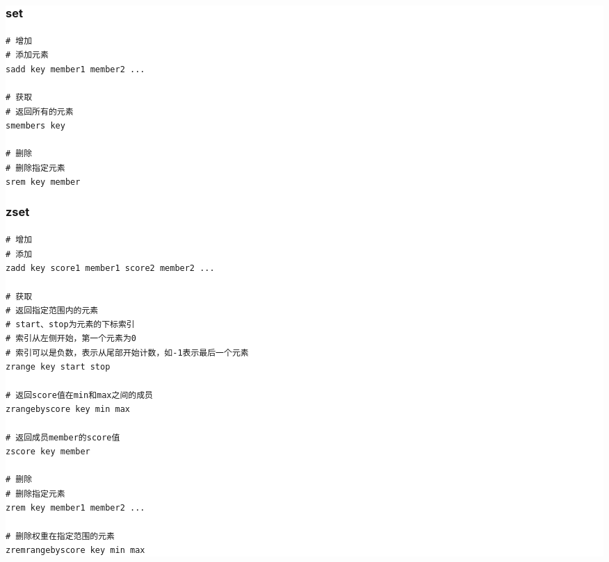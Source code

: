 ### set

```shell
# 增加
# 添加元素
sadd key member1 member2 ...

# 获取
# 返回所有的元素
smembers key

# 删除
# 删除指定元素
srem key member
```

### zset

```shell
# 增加
# 添加
zadd key score1 member1 score2 member2 ...

# 获取
# 返回指定范围内的元素
# start、stop为元素的下标索引
# 索引从左侧开始，第一个元素为0
# 索引可以是负数，表示从尾部开始计数，如-1表示最后一个元素
zrange key start stop

# 返回score值在min和max之间的成员
zrangebyscore key min max

# 返回成员member的score值
zscore key member

# 删除
# 删除指定元素
zrem key member1 member2 ...

# 删除权重在指定范围的元素
zremrangebyscore key min max
```

